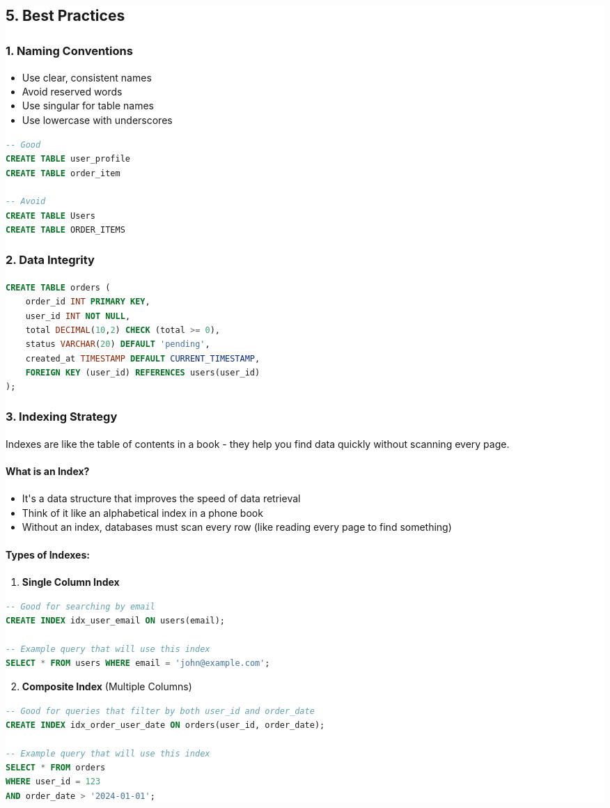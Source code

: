 ## 5. Best Practices

### 1. Naming Conventions
- Use clear, consistent names
- Avoid reserved words
- Use singular for table names
- Use lowercase with underscores
```sql
-- Good
CREATE TABLE user_profile
CREATE TABLE order_item

-- Avoid
CREATE TABLE Users
CREATE TABLE ORDER_ITEMS
```

### 2. Data Integrity
```sql
CREATE TABLE orders (
    order_id INT PRIMARY KEY,
    user_id INT NOT NULL,
    total DECIMAL(10,2) CHECK (total >= 0),
    status VARCHAR(20) DEFAULT 'pending',
    created_at TIMESTAMP DEFAULT CURRENT_TIMESTAMP,
    FOREIGN KEY (user_id) REFERENCES users(user_id)
);
```

### 3. Indexing Strategy
Indexes are like the table of contents in a book - they help you find data quickly without scanning every page.

#### What is an Index?
- It's a data structure that improves the speed of data retrieval
- Think of it like an alphabetical index in a phone book
- Without an index, databases must scan every row (like reading every page to find something)

#### Types of Indexes:

1. **Single Column Index**
```sql
-- Good for searching by email
CREATE INDEX idx_user_email ON users(email);

-- Example query that will use this index
SELECT * FROM users WHERE email = 'john@example.com';
```

2. **Composite Index** (Multiple Columns)
```sql
-- Good for queries that filter by both user_id and order_date
CREATE INDEX idx_order_user_date ON orders(user_id, order_date);

-- Example query that will use this index
SELECT * FROM orders 
WHERE user_id = 123 
AND order_date > '2024-01-01';
```
